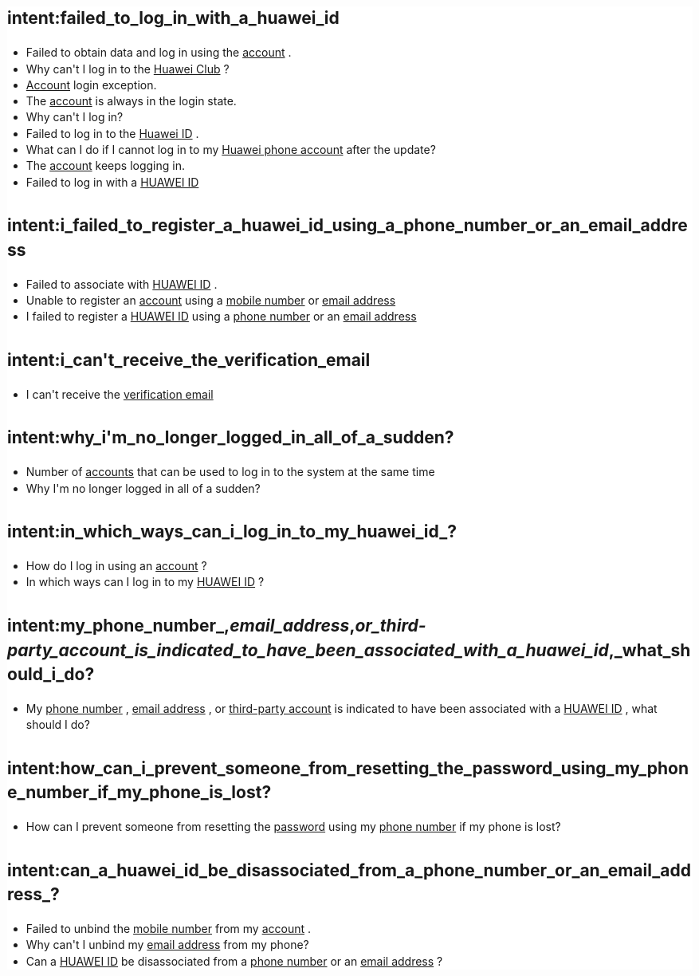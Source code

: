 ## intent:failed_to_log_in_with_a_huawei_id
- Failed to obtain data and log in using the [account](hms_service) .
- Why can't I log in to the [Huawei Club](hms_service) ?
- [Account](hms_service) login exception.
- The [account](hms_service) is always in the login state.
- Why can't I log in?
- Failed to log in to the [Huawei ID](hms_service) .
- What can I do if I cannot log in to my [Huawei phone account](hms_service) after the update?
- The [account](hms_service) keeps logging in.
- Failed to log in with a [HUAWEI ID](hms_service)

## intent:i_failed_to_register_a_huawei_id_using_a_phone_number_or_an_email_address
- Failed to associate with [HUAWEI ID](hms_service) .
- Unable to register an [account](hms_service) using a [mobile number](user_info) or [email address](user_info)
- I failed to register a [HUAWEI ID](hms_service) using a [phone number](user_info) or an [email address](user_info)

## intent:i_can't_receive_the_verification_email
- I can't receive the [verification email](security_measure)

## intent:why_i'm_no_longer_logged_in_all_of_a_sudden?
- Number of [accounts](hms_service) that can be used to log in to the system at the same time
- Why I'm no longer logged in all of a sudden?

## intent:in_which_ways_can_i_log_in_to_my_huawei_id_?
- How do I log in using an [account](hms_service) ?
- In which ways can I log in to my [HUAWEI ID](hms_service) ?

## intent:my_phone_number_,_email_address_,_or_third-party_account_is_indicated_to_have_been_associated_with_a_huawei_id_,_what_should_i_do?
- My [phone number](user_info) , [email address](user_info) , or [third-party account](user_info) is indicated to have been associated with a [HUAWEI ID](hms_service) , what should I do?

## intent:how_can_i_prevent_someone_from_resetting_the_password_using_my_phone_number_if_my_phone_is_lost?
- How can I prevent someone from resetting the [password](security_measure) using my [phone number](user_info) if my phone is lost?

## intent:can_a_huawei_id_be_disassociated_from_a_phone_number_or_an_email_address_?
- Failed to unbind the [mobile number](user_info) from my [account](hms_service) .
- Why can't I unbind my [email address](user_info) from my phone?
- Can a [HUAWEI ID](hms_service) be disassociated from a [phone number](user_info) or an [email address](user_info) ?
